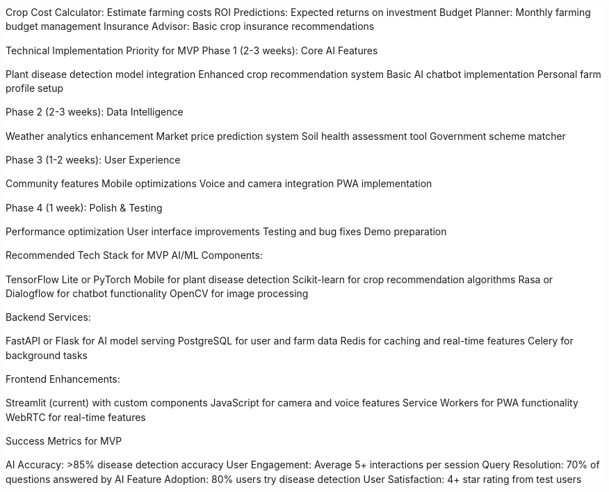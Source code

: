 Crop Cost Calculator: Estimate farming costs
ROI Predictions: Expected returns on investment
Budget Planner: Monthly farming budget management
Insurance Advisor: Basic crop insurance recommendations

Technical Implementation Priority for MVP
Phase 1 (2-3 weeks): Core AI Features

Plant disease detection model integration
Enhanced crop recommendation system
Basic AI chatbot implementation
Personal farm profile setup

Phase 2 (2-3 weeks): Data Intelligence

Weather analytics enhancement
Market price prediction system
Soil health assessment tool
Government scheme matcher

Phase 3 (1-2 weeks): User Experience

Community features
Mobile optimizations
Voice and camera integration
PWA implementation

Phase 4 (1 week): Polish & Testing

Performance optimization
User interface improvements
Testing and bug fixes
Demo preparation

Recommended Tech Stack for MVP
AI/ML Components:

TensorFlow Lite or PyTorch Mobile for plant disease detection
Scikit-learn for crop recommendation algorithms
Rasa or Dialogflow for chatbot functionality
OpenCV for image processing

Backend Services:

FastAPI or Flask for AI model serving
PostgreSQL for user and farm data
Redis for caching and real-time features
Celery for background tasks

Frontend Enhancements:

Streamlit (current) with custom components
JavaScript for camera and voice features
Service Workers for PWA functionality
WebRTC for real-time features

Success Metrics for MVP

AI Accuracy: >85% disease detection accuracy
User Engagement: Average 5+ interactions per session
Query Resolution: 70% of questions answered by AI
Feature Adoption: 80% users try disease detection
User Satisfaction: 4+ star rating from test users
